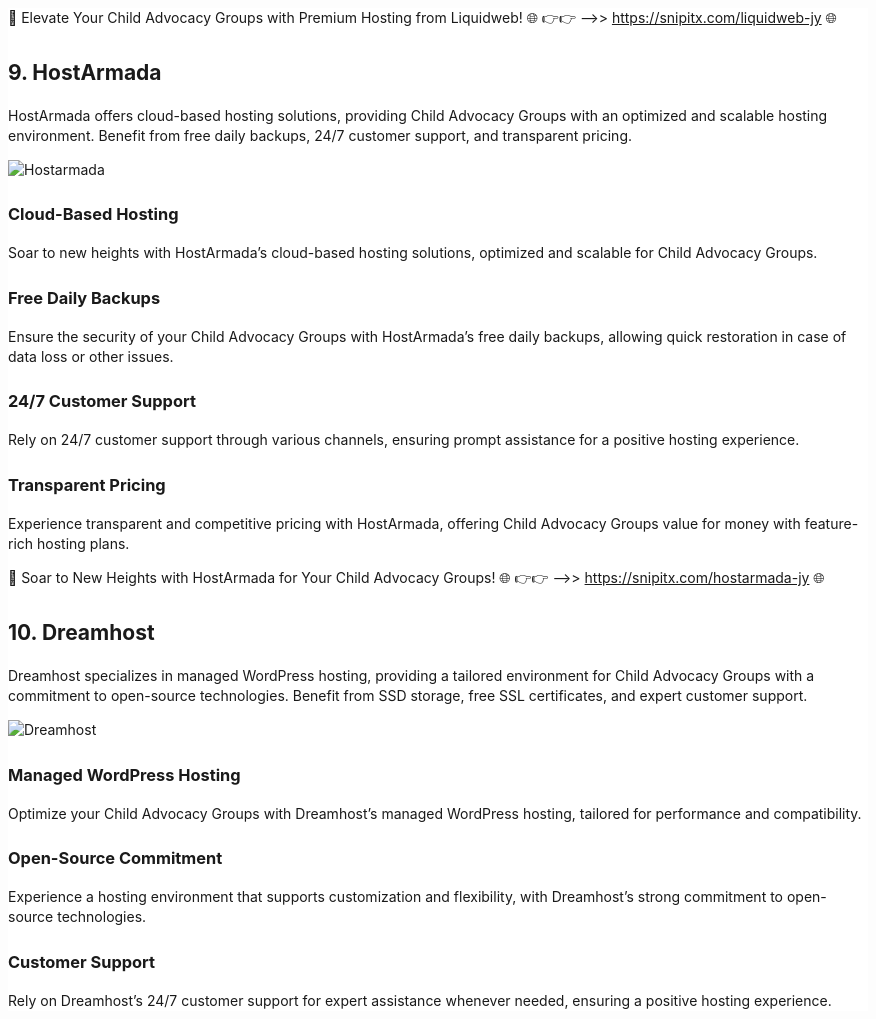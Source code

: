 🚀 Elevate Your Child Advocacy Groups with Premium Hosting from Liquidweb! 🌐
👉👉 -->> https://snipitx.com/liquidweb-jy 🌐

## 9. HostArmada

HostArmada offers cloud-based hosting solutions, providing Child Advocacy Groups with an optimized and scalable hosting environment. Benefit from free daily backups, 24/7 customer support, and transparent pricing.

![Hostarmada](https://i.imgur.com/KFbdf3o.jpeg "Hostarmada Hosting")

### Cloud-Based Hosting
Soar to new heights with HostArmada’s cloud-based hosting solutions, optimized and scalable for Child Advocacy Groups.

### Free Daily Backups
Ensure the security of your Child Advocacy Groups with HostArmada’s free daily backups, allowing quick restoration in case of data loss or other issues.

### 24/7 Customer Support
Rely on 24/7 customer support through various channels, ensuring prompt assistance for a positive hosting experience.

### Transparent Pricing
Experience transparent and competitive pricing with HostArmada, offering Child Advocacy Groups value for money with feature-rich hosting plans.

🚀 Soar to New Heights with HostArmada for Your Child Advocacy Groups! 🌐
👉👉 -->> https://snipitx.com/hostarmada-jy 🌐

## 10. Dreamhost

Dreamhost specializes in managed WordPress hosting, providing a tailored environment for Child Advocacy Groups with a commitment to open-source technologies. Benefit from SSD storage, free SSL certificates, and expert customer support.

![Dreamhost](https://i.imgur.com/rXIg8ip.jpeg "Dreamhost Hosting")

### Managed WordPress Hosting
Optimize your Child Advocacy Groups with Dreamhost’s managed WordPress hosting, tailored for performance and compatibility.

### Open-Source Commitment
Experience a hosting environment that supports customization and flexibility, with Dreamhost’s strong commitment to open-source technologies.

### Customer Support
Rely on Dreamhost’s 24/7 customer support for expert assistance whenever needed, ensuring a positive hosting experience.
